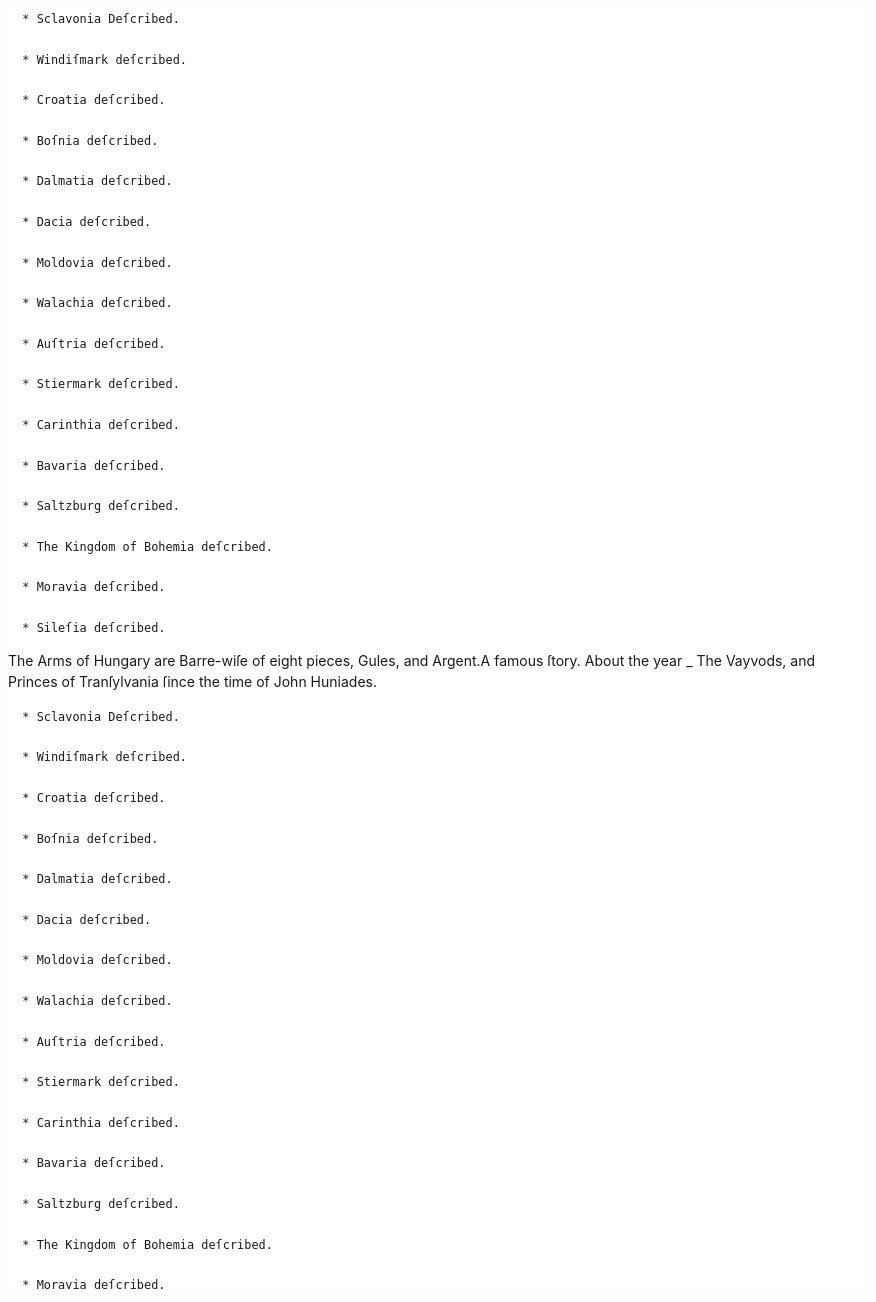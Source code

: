       * Sclavonia Deſcribed.

      * Windiſmark deſcribed.

      * Croatia deſcribed.

      * Boſnia deſcribed.

      * Dalmatia deſcribed.

      * Dacia deſcribed.

      * Moldovia deſcribed.

      * Walachia deſcribed.

      * Auſtria deſcribed.

      * Stiermark deſcribed.

      * Carinthia deſcribed.

      * Bavaria deſcribed.

      * Saltzburg deſcribed.

      * The Kingdom of Bohemia deſcribed.

      * Moravia deſcribed.

      * Sileſia deſcribed.
The Arms of Hungary are Barre-wiſe of eight pieces, Gules, and Argent.A famous ſtory. About the year
    _ The Vayvods, and Princes of Tranſylvania ſince the time of John Huniades.

      * Sclavonia Deſcribed.

      * Windiſmark deſcribed.

      * Croatia deſcribed.

      * Boſnia deſcribed.

      * Dalmatia deſcribed.

      * Dacia deſcribed.

      * Moldovia deſcribed.

      * Walachia deſcribed.

      * Auſtria deſcribed.

      * Stiermark deſcribed.

      * Carinthia deſcribed.

      * Bavaria deſcribed.

      * Saltzburg deſcribed.

      * The Kingdom of Bohemia deſcribed.

      * Moravia deſcribed.
